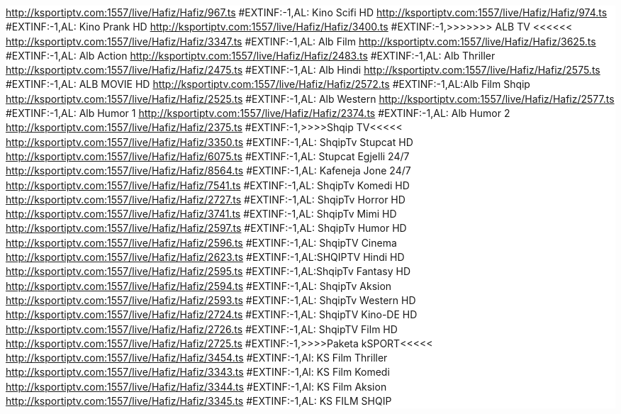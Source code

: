 http://ksportiptv.com:1557/live/Hafiz/Hafiz/967.ts
#EXTINF:-1,AL: Kino Scifi HD
http://ksportiptv.com:1557/live/Hafiz/Hafiz/974.ts
#EXTINF:-1,AL: Kino Prank HD
http://ksportiptv.com:1557/live/Hafiz/Hafiz/3400.ts
#EXTINF:-1,>>>>>>> ALB TV <<<<<<
http://ksportiptv.com:1557/live/Hafiz/Hafiz/3347.ts
#EXTINF:-1,AL: Alb Film
http://ksportiptv.com:1557/live/Hafiz/Hafiz/3625.ts
#EXTINF:-1,AL: Alb Action
http://ksportiptv.com:1557/live/Hafiz/Hafiz/2483.ts
#EXTINF:-1,AL: Alb Thriller
http://ksportiptv.com:1557/live/Hafiz/Hafiz/2475.ts
#EXTINF:-1,AL: Alb Hindi
http://ksportiptv.com:1557/live/Hafiz/Hafiz/2575.ts
#EXTINF:-1,AL: ALB MOVIE HD
http://ksportiptv.com:1557/live/Hafiz/Hafiz/2572.ts
#EXTINF:-1,AL:Alb Film Shqip
http://ksportiptv.com:1557/live/Hafiz/Hafiz/2525.ts
#EXTINF:-1,AL: Alb Western
http://ksportiptv.com:1557/live/Hafiz/Hafiz/2577.ts
#EXTINF:-1,AL: Alb Humor 1
http://ksportiptv.com:1557/live/Hafiz/Hafiz/2374.ts
#EXTINF:-1,AL: Alb Humor 2
http://ksportiptv.com:1557/live/Hafiz/Hafiz/2375.ts
#EXTINF:-1,>>>>Shqip TV<<<<<
http://ksportiptv.com:1557/live/Hafiz/Hafiz/3350.ts
#EXTINF:-1,AL: ShqipTv Stupcat HD
http://ksportiptv.com:1557/live/Hafiz/Hafiz/6075.ts
#EXTINF:-1,AL: Stupcat Egjelli 24/7
http://ksportiptv.com:1557/live/Hafiz/Hafiz/8564.ts
#EXTINF:-1,AL: Kafeneja Jone 24/7
http://ksportiptv.com:1557/live/Hafiz/Hafiz/7541.ts
#EXTINF:-1,AL: ShqipTv Komedi HD
http://ksportiptv.com:1557/live/Hafiz/Hafiz/2727.ts
#EXTINF:-1,AL: ShqipTv Horror HD
http://ksportiptv.com:1557/live/Hafiz/Hafiz/3741.ts
#EXTINF:-1,AL: ShqipTv Mimi HD
http://ksportiptv.com:1557/live/Hafiz/Hafiz/2597.ts
#EXTINF:-1,AL: ShqipTv Humor HD
http://ksportiptv.com:1557/live/Hafiz/Hafiz/2596.ts
#EXTINF:-1,AL: ShqipTV Cinema
http://ksportiptv.com:1557/live/Hafiz/Hafiz/2623.ts
#EXTINF:-1,AL:SHQIPTV Hindi HD
http://ksportiptv.com:1557/live/Hafiz/Hafiz/2595.ts
#EXTINF:-1,AL:ShqipTv Fantasy HD
http://ksportiptv.com:1557/live/Hafiz/Hafiz/2594.ts
#EXTINF:-1,AL: ShqipTv Aksion
http://ksportiptv.com:1557/live/Hafiz/Hafiz/2593.ts
#EXTINF:-1,AL: ShqipTv Western HD
http://ksportiptv.com:1557/live/Hafiz/Hafiz/2724.ts
#EXTINF:-1,AL: ShqipTV Kino-DE HD
http://ksportiptv.com:1557/live/Hafiz/Hafiz/2726.ts
#EXTINF:-1,AL: ShqipTV Film HD
http://ksportiptv.com:1557/live/Hafiz/Hafiz/2725.ts
#EXTINF:-1,>>>>Paketa kSPORT<<<<<
http://ksportiptv.com:1557/live/Hafiz/Hafiz/3454.ts
#EXTINF:-1,Al: KS Film Thriller
http://ksportiptv.com:1557/live/Hafiz/Hafiz/3343.ts
#EXTINF:-1,Al: KS Film Komedi
http://ksportiptv.com:1557/live/Hafiz/Hafiz/3344.ts
#EXTINF:-1,Al: KS Film Aksion
http://ksportiptv.com:1557/live/Hafiz/Hafiz/3345.ts
#EXTINF:-1,AL: KS FILM SHQIP